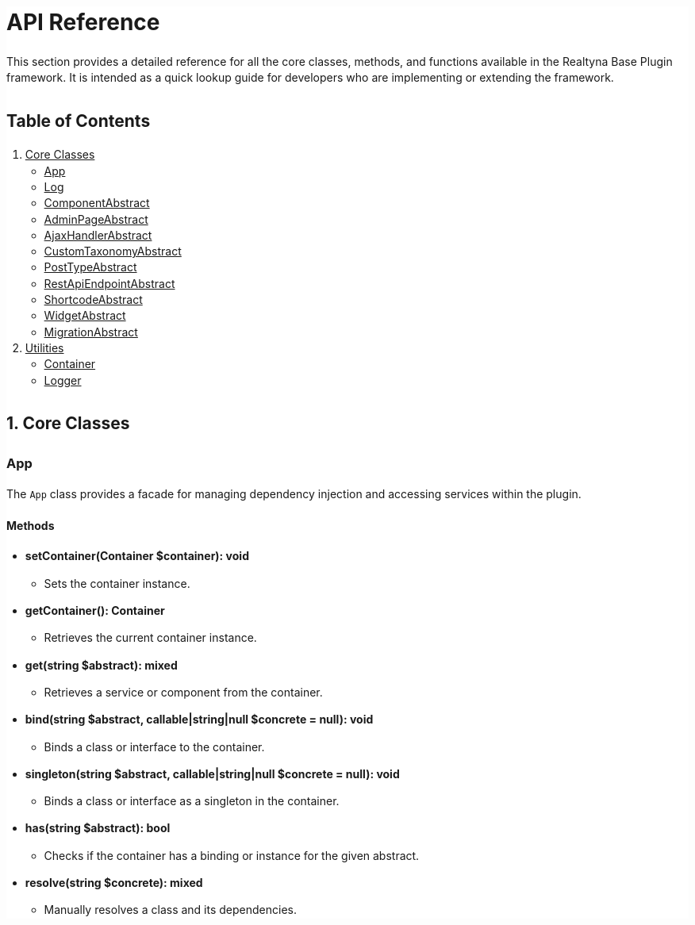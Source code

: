 # API Reference

This section provides a detailed reference for all the core classes, methods, and functions available in the Realtyna Base Plugin framework. It is intended as a quick lookup guide for developers who are implementing or extending the framework.

## Table of Contents
1. [Core Classes](#core-classes)
    - [App](#app)
    - [Log](#log)
    - [ComponentAbstract](#componentabstract)
    - [AdminPageAbstract](#adminpageabstract)
    - [AjaxHandlerAbstract](#ajaxhandlerabstract)
    - [CustomTaxonomyAbstract](#customtaxonomyabstract)
    - [PostTypeAbstract](#posttypeabstract)
    - [RestApiEndpointAbstract](#restapiendpointabstract)
    - [ShortcodeAbstract](#shortcodeabstract)
    - [WidgetAbstract](#widgetabstract)
    - [MigrationAbstract](#migrationabstract)
2. [Utilities](#utilities)
    - [Container](#container)
    - [Logger](#logger)

## 1. Core Classes

### App

The `App` class provides a facade for managing dependency injection and accessing services within the plugin.

#### Methods

- **setContainer(Container $container): void**
  - Sets the container instance.

- **getContainer(): Container**
  - Retrieves the current container instance.

- **get(string $abstract): mixed**
  - Retrieves a service or component from the container.

- **bind(string $abstract, callable|string|null $concrete = null): void**
  - Binds a class or interface to the container.

- **singleton(string $abstract, callable|string|null $concrete = null): void**
  - Binds a class or interface as a singleton in the container.

- **has(string $abstract): bool**
  - Checks if the container has a binding or instance for the given abstract.

- **resolve(string $concrete): mixed**
  - Manually resolves a class and its dependencies.
